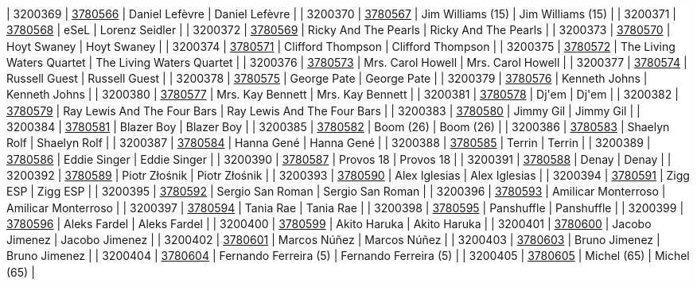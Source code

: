 | 3200369 | [3780566](https://www.discogs.com/artist/3780566) | Daniel Lefèvre | Daniel Lefèvre |
| 3200370 | [3780567](https://www.discogs.com/artist/3780567) | Jim Williams (15) | Jim Williams (15) |
| 3200371 | [3780568](https://www.discogs.com/artist/3780568) | eSeL | Lorenz Seidler |
| 3200372 | [3780569](https://www.discogs.com/artist/3780569) | Ricky And The Pearls | Ricky And The Pearls |
| 3200373 | [3780570](https://www.discogs.com/artist/3780570) | Hoyt Swaney | Hoyt Swaney |
| 3200374 | [3780571](https://www.discogs.com/artist/3780571) | Clifford Thompson | Clifford Thompson |
| 3200375 | [3780572](https://www.discogs.com/artist/3780572) | The Living Waters Quartet | The Living Waters Quartet |
| 3200376 | [3780573](https://www.discogs.com/artist/3780573) | Mrs. Carol Howell | Mrs. Carol Howell |
| 3200377 | [3780574](https://www.discogs.com/artist/3780574) | Russell Guest | Russell Guest |
| 3200378 | [3780575](https://www.discogs.com/artist/3780575) | George Pate | George Pate |
| 3200379 | [3780576](https://www.discogs.com/artist/3780576) | Kenneth Johns | Kenneth Johns |
| 3200380 | [3780577](https://www.discogs.com/artist/3780577) | Mrs. Kay Bennett | Mrs. Kay Bennett |
| 3200381 | [3780578](https://www.discogs.com/artist/3780578) | Dj'em | Dj'em |
| 3200382 | [3780579](https://www.discogs.com/artist/3780579) | Ray Lewis And The Four Bars | Ray Lewis And The Four Bars |
| 3200383 | [3780580](https://www.discogs.com/artist/3780580) | Jimmy Gil | Jimmy Gil |
| 3200384 | [3780581](https://www.discogs.com/artist/3780581) | Blazer Boy | Blazer Boy |
| 3200385 | [3780582](https://www.discogs.com/artist/3780582) | Boom (26) | Boom (26) |
| 3200386 | [3780583](https://www.discogs.com/artist/3780583) | Shaelyn Rolf | Shaelyn Rolf |
| 3200387 | [3780584](https://www.discogs.com/artist/3780584) | Hanna Gené | Hanna Gené |
| 3200388 | [3780585](https://www.discogs.com/artist/3780585) | Terrin | Terrin |
| 3200389 | [3780586](https://www.discogs.com/artist/3780586) | Eddie Singer | Eddie Singer |
| 3200390 | [3780587](https://www.discogs.com/artist/3780587) | Provos 18 | Provos 18 |
| 3200391 | [3780588](https://www.discogs.com/artist/3780588) | Denay | Denay |
| 3200392 | [3780589](https://www.discogs.com/artist/3780589) | Piotr Złośnik | Piotr Złośnik |
| 3200393 | [3780590](https://www.discogs.com/artist/3780590) | Alex Iglesias | Alex Iglesias |
| 3200394 | [3780591](https://www.discogs.com/artist/3780591) | Zigg ESP | Zigg ESP |
| 3200395 | [3780592](https://www.discogs.com/artist/3780592) | Sergio San Roman | Sergio San Roman |
| 3200396 | [3780593](https://www.discogs.com/artist/3780593) | Amilicar Monterroso | Amilicar Monterroso |
| 3200397 | [3780594](https://www.discogs.com/artist/3780594) | Tania Rae | Tania Rae |
| 3200398 | [3780595](https://www.discogs.com/artist/3780595) | Panshuffle | Panshuffle |
| 3200399 | [3780596](https://www.discogs.com/artist/3780596) | Aleks Fardel | Aleks Fardel |
| 3200400 | [3780599](https://www.discogs.com/artist/3780599) | Akito Haruka | Akito Haruka |
| 3200401 | [3780600](https://www.discogs.com/artist/3780600) | Jacobo Jimenez | Jacobo Jimenez |
| 3200402 | [3780601](https://www.discogs.com/artist/3780601) | Marcos Núñez | Marcos Núñez |
| 3200403 | [3780603](https://www.discogs.com/artist/3780603) | Bruno Jimenez | Bruno Jimenez |
| 3200404 | [3780604](https://www.discogs.com/artist/3780604) | Fernando Ferreira (5) | Fernando Ferreira (5) |
| 3200405 | [3780605](https://www.discogs.com/artist/3780605) | Michel (65) | Michel (65) |